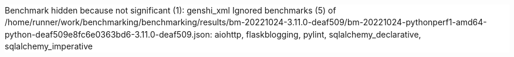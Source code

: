Benchmark hidden because not significant (1): genshi_xml
Ignored benchmarks (5) of /home/runner/work/benchmarking/benchmarking/results/bm-20221024-3.11.0-deaf509/bm-20221024-pythonperf1-amd64-python-deaf509e8fc6e0363bd6-3.11.0-deaf509.json: aiohttp, flaskblogging, pylint, sqlalchemy_declarative, sqlalchemy_imperative
